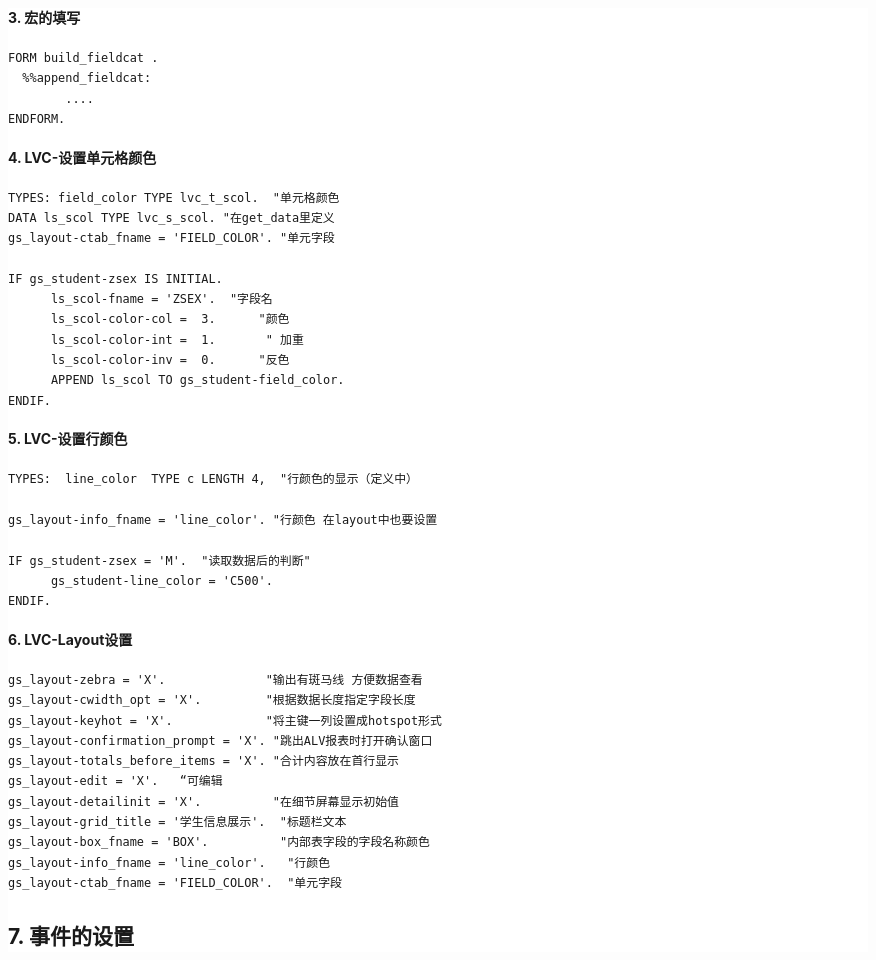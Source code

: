 #### 3. 宏的填写

```ABAP
FORM build_fieldcat .
  %%append_fieldcat:   
  		....
ENDFORM.
```

#### 4. LVC-设置单元格颜色

```ABAP
TYPES: field_color TYPE lvc_t_scol.  "单元格颜色
DATA ls_scol TYPE lvc_s_scol. "在get_data里定义
gs_layout-ctab_fname = 'FIELD_COLOR'. "单元字段

IF gs_student-zsex IS INITIAL.
      ls_scol-fname = 'ZSEX'.  "字段名
      ls_scol-color-col =  3.      "颜色
      ls_scol-color-int =  1.       " 加重
      ls_scol-color-inv =  0.      "反色
      APPEND ls_scol TO gs_student-field_color.
ENDIF.
```

#### 5. LVC-设置行颜色

```ABAP
TYPES:  line_color  TYPE c LENGTH 4,  "行颜色的显示（定义中）

gs_layout-info_fname = 'line_color'. "行颜色 在layout中也要设置

IF gs_student-zsex = 'M'.  "读取数据后的判断"
      gs_student-line_color = 'C500'.
ENDIF.
```

#### 6. LVC-Layout设置

```ABAP
gs_layout-zebra = 'X'.              "输出有斑马线 方便数据查看
gs_layout-cwidth_opt = 'X'.         "根据数据长度指定字段长度
gs_layout-keyhot = 'X'.             "将主键一列设置成hotspot形式
gs_layout-confirmation_prompt = 'X'. "跳出ALV报表时打开确认窗口
gs_layout-totals_before_items = 'X'. "合计内容放在首行显示
gs_layout-edit = 'X'.   “可编辑
gs_layout-detailinit = 'X'.          "在细节屏幕显示初始值
gs_layout-grid_title = '学生信息展示'.  "标题栏文本
gs_layout-box_fname = 'BOX'.          "内部表字段的字段名称颜色
gs_layout-info_fname = 'line_color'.   "行颜色
gs_layout-ctab_fname = 'FIELD_COLOR'.  "单元字段
```

## 7. 事件的设置
